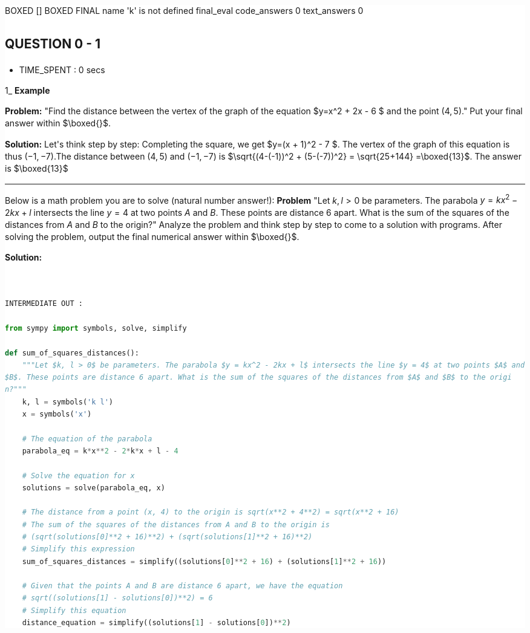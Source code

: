 BOXED []
BOXED FINAL 
name 'k' is not defined final_eval
code_answers 0 text_answers 0



## QUESTION 0 - 1 
- TIME_SPENT : 0 secs

1_
**Example**

**Problem:** 
"Find the distance between the vertex of the graph of the equation $y=x^2 + 2x - 6 $ and the point $(4, 5)$."
Put your final answer within $\boxed{}$.

**Solution:** 
Let's think step by step:
Completing the square, we get $y=(x + 1)^2 - 7 $. The vertex of the graph of this equation is thus $(-1, -7)$.The distance between $(4, 5)$ and $(-1, -7)$ is $\sqrt{(4-(-1))^2 + (5-(-7))^2} = \sqrt{25+144} =\boxed{13}$. The answer is $\boxed{13}$


---

Below is a math problem you are to solve (natural number answer!):
**Problem**
"Let $k, l > 0$ be parameters. The parabola $y = kx^2 - 2kx + l$ intersects the line $y = 4$ at two points $A$ and $B$. These points are distance 6 apart. What is the sum of the squares of the distances from $A$ and $B$ to the origin?"
Analyze the problem and think step by step to come to a solution with programs. After solving the problem, output the final numerical answer within $\boxed{}$.

**Solution:**


```python


INTERMEDIATE OUT :

from sympy import symbols, solve, simplify

def sum_of_squares_distances():
    """Let $k, l > 0$ be parameters. The parabola $y = kx^2 - 2kx + l$ intersects the line $y = 4$ at two points $A$ and $B$. These points are distance 6 apart. What is the sum of the squares of the distances from $A$ and $B$ to the origin?"""
    k, l = symbols('k l')
    x = symbols('x')

    # The equation of the parabola
    parabola_eq = k*x**2 - 2*k*x + l - 4

    # Solve the equation for x
    solutions = solve(parabola_eq, x)

    # The distance from a point (x, 4) to the origin is sqrt(x**2 + 4**2) = sqrt(x**2 + 16)
    # The sum of the squares of the distances from A and B to the origin is
    # (sqrt(solutions[0]**2 + 16)**2) + (sqrt(solutions[1]**2 + 16)**2)
    # Simplify this expression
    sum_of_squares_distances = simplify((solutions[0]**2 + 16) + (solutions[1]**2 + 16))

    # Given that the points A and B are distance 6 apart, we have the equation
    # sqrt((solutions[1] - solutions[0])**2) = 6
    # Simplify this equation
    distance_equation = simplify((solutions[1] - solutions[0])**2)
```